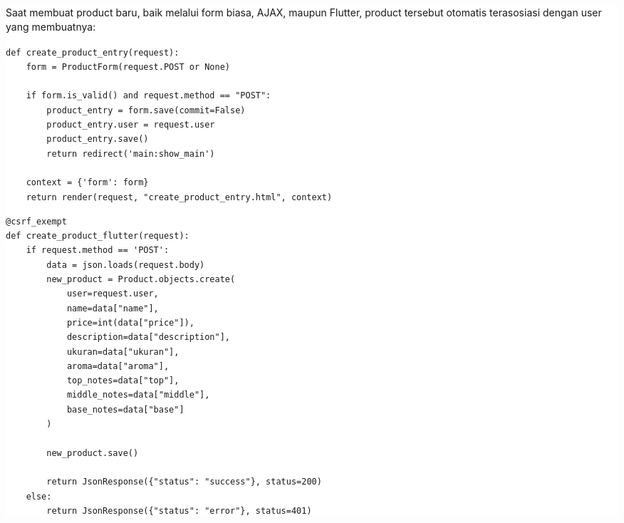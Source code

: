 Saat membuat product baru, baik melalui form biasa, AJAX, maupun Flutter, product tersebut otomatis terasosiasi dengan user yang membuatnya:
```
def create_product_entry(request):
    form = ProductForm(request.POST or None)

    if form.is_valid() and request.method == "POST":
        product_entry = form.save(commit=False)
        product_entry.user = request.user
        product_entry.save()
        return redirect('main:show_main')

    context = {'form': form}
    return render(request, "create_product_entry.html", context)
```

```
@csrf_exempt
def create_product_flutter(request):
    if request.method == 'POST':
        data = json.loads(request.body)
        new_product = Product.objects.create(
            user=request.user,
            name=data["name"],
            price=int(data["price"]),
            description=data["description"],
            ukuran=data["ukuran"],
            aroma=data["aroma"],
            top_notes=data["top"],      
            middle_notes=data["middle"], 
            base_notes=data["base"]   
        )

        new_product.save()

        return JsonResponse({"status": "success"}, status=200)
    else:
        return JsonResponse({"status": "error"}, status=401)
```
